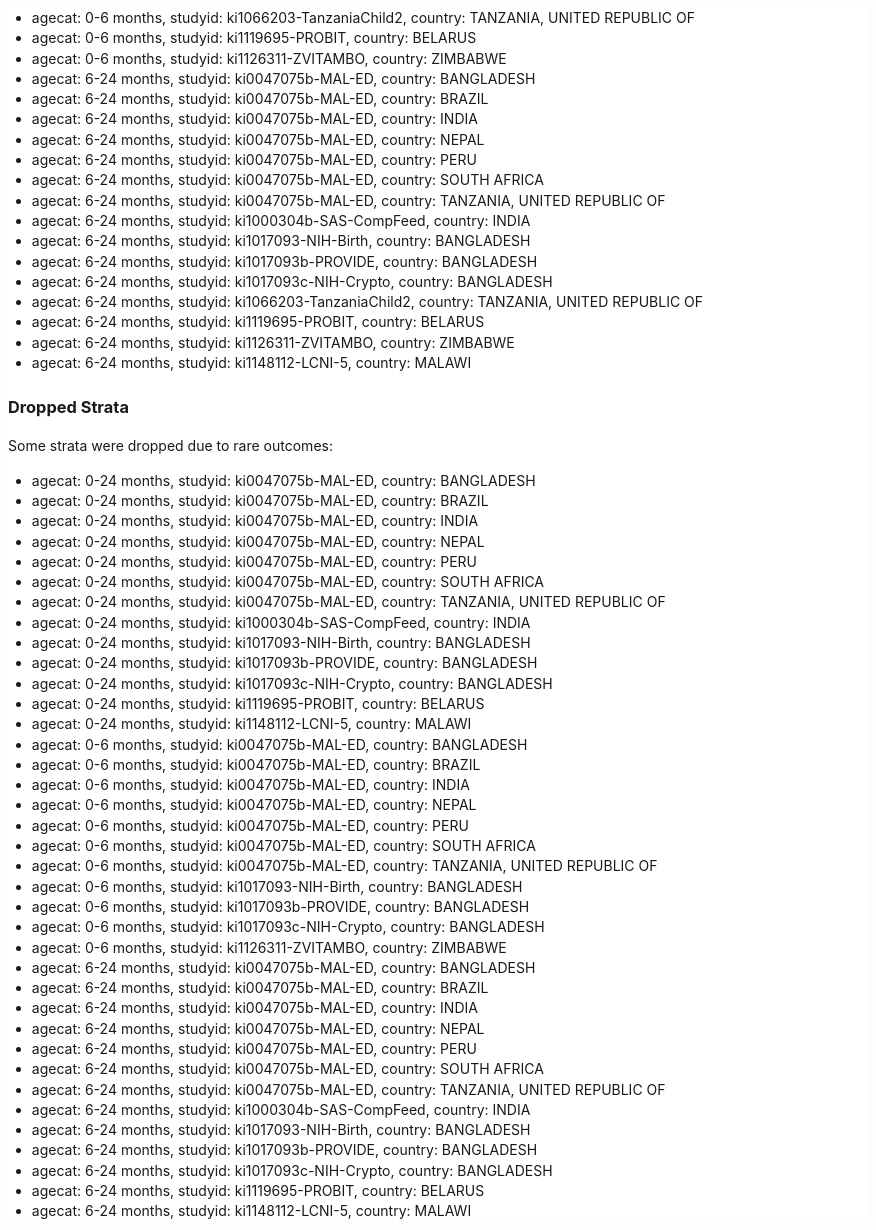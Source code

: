 * agecat: 0-6 months, studyid: ki1066203-TanzaniaChild2, country: TANZANIA, UNITED REPUBLIC OF
* agecat: 0-6 months, studyid: ki1119695-PROBIT, country: BELARUS
* agecat: 0-6 months, studyid: ki1126311-ZVITAMBO, country: ZIMBABWE
* agecat: 6-24 months, studyid: ki0047075b-MAL-ED, country: BANGLADESH
* agecat: 6-24 months, studyid: ki0047075b-MAL-ED, country: BRAZIL
* agecat: 6-24 months, studyid: ki0047075b-MAL-ED, country: INDIA
* agecat: 6-24 months, studyid: ki0047075b-MAL-ED, country: NEPAL
* agecat: 6-24 months, studyid: ki0047075b-MAL-ED, country: PERU
* agecat: 6-24 months, studyid: ki0047075b-MAL-ED, country: SOUTH AFRICA
* agecat: 6-24 months, studyid: ki0047075b-MAL-ED, country: TANZANIA, UNITED REPUBLIC OF
* agecat: 6-24 months, studyid: ki1000304b-SAS-CompFeed, country: INDIA
* agecat: 6-24 months, studyid: ki1017093-NIH-Birth, country: BANGLADESH
* agecat: 6-24 months, studyid: ki1017093b-PROVIDE, country: BANGLADESH
* agecat: 6-24 months, studyid: ki1017093c-NIH-Crypto, country: BANGLADESH
* agecat: 6-24 months, studyid: ki1066203-TanzaniaChild2, country: TANZANIA, UNITED REPUBLIC OF
* agecat: 6-24 months, studyid: ki1119695-PROBIT, country: BELARUS
* agecat: 6-24 months, studyid: ki1126311-ZVITAMBO, country: ZIMBABWE
* agecat: 6-24 months, studyid: ki1148112-LCNI-5, country: MALAWI

### Dropped Strata

Some strata were dropped due to rare outcomes:

* agecat: 0-24 months, studyid: ki0047075b-MAL-ED, country: BANGLADESH
* agecat: 0-24 months, studyid: ki0047075b-MAL-ED, country: BRAZIL
* agecat: 0-24 months, studyid: ki0047075b-MAL-ED, country: INDIA
* agecat: 0-24 months, studyid: ki0047075b-MAL-ED, country: NEPAL
* agecat: 0-24 months, studyid: ki0047075b-MAL-ED, country: PERU
* agecat: 0-24 months, studyid: ki0047075b-MAL-ED, country: SOUTH AFRICA
* agecat: 0-24 months, studyid: ki0047075b-MAL-ED, country: TANZANIA, UNITED REPUBLIC OF
* agecat: 0-24 months, studyid: ki1000304b-SAS-CompFeed, country: INDIA
* agecat: 0-24 months, studyid: ki1017093-NIH-Birth, country: BANGLADESH
* agecat: 0-24 months, studyid: ki1017093b-PROVIDE, country: BANGLADESH
* agecat: 0-24 months, studyid: ki1017093c-NIH-Crypto, country: BANGLADESH
* agecat: 0-24 months, studyid: ki1119695-PROBIT, country: BELARUS
* agecat: 0-24 months, studyid: ki1148112-LCNI-5, country: MALAWI
* agecat: 0-6 months, studyid: ki0047075b-MAL-ED, country: BANGLADESH
* agecat: 0-6 months, studyid: ki0047075b-MAL-ED, country: BRAZIL
* agecat: 0-6 months, studyid: ki0047075b-MAL-ED, country: INDIA
* agecat: 0-6 months, studyid: ki0047075b-MAL-ED, country: NEPAL
* agecat: 0-6 months, studyid: ki0047075b-MAL-ED, country: PERU
* agecat: 0-6 months, studyid: ki0047075b-MAL-ED, country: SOUTH AFRICA
* agecat: 0-6 months, studyid: ki0047075b-MAL-ED, country: TANZANIA, UNITED REPUBLIC OF
* agecat: 0-6 months, studyid: ki1017093-NIH-Birth, country: BANGLADESH
* agecat: 0-6 months, studyid: ki1017093b-PROVIDE, country: BANGLADESH
* agecat: 0-6 months, studyid: ki1017093c-NIH-Crypto, country: BANGLADESH
* agecat: 0-6 months, studyid: ki1126311-ZVITAMBO, country: ZIMBABWE
* agecat: 6-24 months, studyid: ki0047075b-MAL-ED, country: BANGLADESH
* agecat: 6-24 months, studyid: ki0047075b-MAL-ED, country: BRAZIL
* agecat: 6-24 months, studyid: ki0047075b-MAL-ED, country: INDIA
* agecat: 6-24 months, studyid: ki0047075b-MAL-ED, country: NEPAL
* agecat: 6-24 months, studyid: ki0047075b-MAL-ED, country: PERU
* agecat: 6-24 months, studyid: ki0047075b-MAL-ED, country: SOUTH AFRICA
* agecat: 6-24 months, studyid: ki0047075b-MAL-ED, country: TANZANIA, UNITED REPUBLIC OF
* agecat: 6-24 months, studyid: ki1000304b-SAS-CompFeed, country: INDIA
* agecat: 6-24 months, studyid: ki1017093-NIH-Birth, country: BANGLADESH
* agecat: 6-24 months, studyid: ki1017093b-PROVIDE, country: BANGLADESH
* agecat: 6-24 months, studyid: ki1017093c-NIH-Crypto, country: BANGLADESH
* agecat: 6-24 months, studyid: ki1119695-PROBIT, country: BELARUS
* agecat: 6-24 months, studyid: ki1148112-LCNI-5, country: MALAWI
